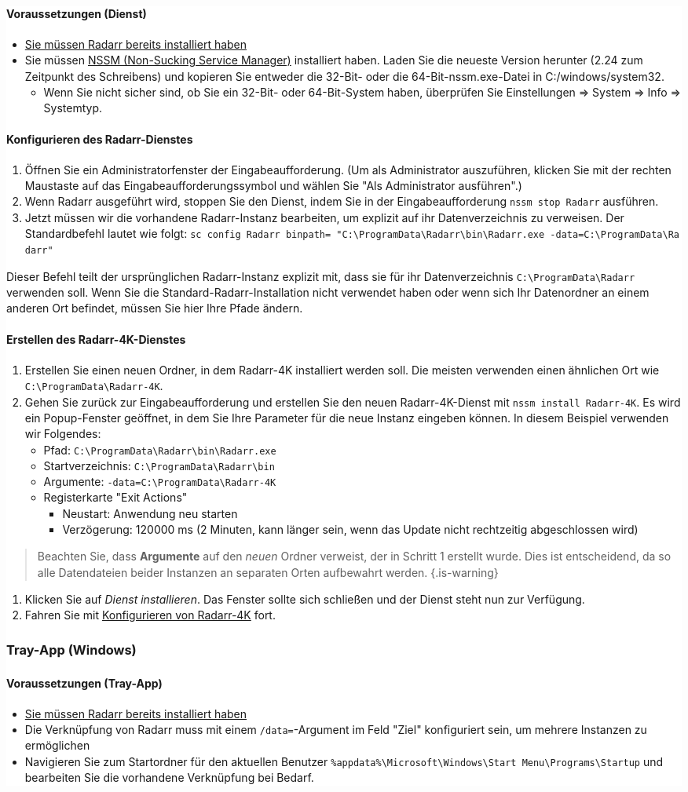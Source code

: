 #### Voraussetzungen (Dienst)

- [Sie müssen Radarr bereits installiert haben](#windows)
- Sie müssen [NSSM (Non-Sucking Service Manager)](http://nssm.cc) installiert haben. Laden Sie die neueste Version herunter (2.24 zum Zeitpunkt des Schreibens) und kopieren Sie entweder die 32-Bit- oder die 64-Bit-nssm.exe-Datei in C:/windows/system32.
  - Wenn Sie nicht sicher sind, ob Sie ein 32-Bit- oder 64-Bit-System haben, überprüfen Sie Einstellungen => System => Info => Systemtyp.

#### Konfigurieren des Radarr-Dienstes

1. Öffnen Sie ein Administratorfenster der Eingabeaufforderung. (Um als Administrator auszuführen, klicken Sie mit der rechten Maustaste auf das Eingabeaufforderungssymbol und wählen Sie "Als Administrator ausführen".)
1. Wenn Radarr ausgeführt wird, stoppen Sie den Dienst, indem Sie in der Eingabeaufforderung `nssm stop Radarr` ausführen.
1. Jetzt müssen wir die vorhandene Radarr-Instanz bearbeiten, um explizit auf ihr Datenverzeichnis zu verweisen. Der Standardbefehl lautet wie folgt: `sc config Radarr binpath= "C:\ProgramData\Radarr\bin\Radarr.exe -data=C:\ProgramData\Radarr"`

Dieser Befehl teilt der ursprünglichen Radarr-Instanz explizit mit, dass sie für ihr Datenverzeichnis `C:\ProgramData\Radarr` verwenden soll. Wenn Sie die Standard-Radarr-Installation nicht verwendet haben oder wenn sich Ihr Datenordner an einem anderen Ort befindet, müssen Sie hier Ihre Pfade ändern.

#### Erstellen des Radarr-4K-Dienstes

1. Erstellen Sie einen neuen Ordner, in dem Radarr-4K installiert werden soll. Die meisten verwenden einen ähnlichen Ort wie `C:\ProgramData\Radarr-4K`.
1. Gehen Sie zurück zur Eingabeaufforderung und erstellen Sie den neuen Radarr-4K-Dienst mit `nssm install Radarr-4K`. Es wird ein Popup-Fenster geöffnet, in dem Sie Ihre Parameter für die neue Instanz eingeben können. In diesem Beispiel verwenden wir Folgendes:
      - Pfad: `C:\ProgramData\Radarr\bin\Radarr.exe`
      - Startverzeichnis: `C:\ProgramData\Radarr\bin`
      - Argumente: `-data=C:\ProgramData\Radarr-4K`
      - Registerkarte "Exit Actions"
        - Neustart: Anwendung neu starten
        - Verzögerung: 120000 ms
        (2 Minuten, kann länger sein, wenn das Update nicht rechtzeitig abgeschlossen wird)

> Beachten Sie, dass **Argumente** auf den *neuen* Ordner verweist, der in Schritt 1 erstellt wurde. Dies ist entscheidend, da so alle Datendateien beider Instanzen an separaten Orten aufbewahrt werden. {.is-warning}

1. Klicken Sie auf *Dienst installieren*. Das Fenster sollte sich schließen und der Dienst steht nun zur Verfügung.
1. Fahren Sie mit [Konfigurieren von Radarr-4K](#windows-multi-config-second) fort.

### Tray-App (Windows)

#### Voraussetzungen (Tray-App)

- [Sie müssen Radarr bereits installiert haben](#windows)
- Die Verknüpfung von Radarr muss mit einem `/data=`-Argument im Feld "Ziel" konfiguriert sein, um mehrere Instanzen zu ermöglichen
- Navigieren Sie zum Startordner für den aktuellen Benutzer `%appdata%\Microsoft\Windows\Start Menu\Programs\Startup` und bearbeiten Sie die vorhandene Verknüpfung bei Bedarf.
